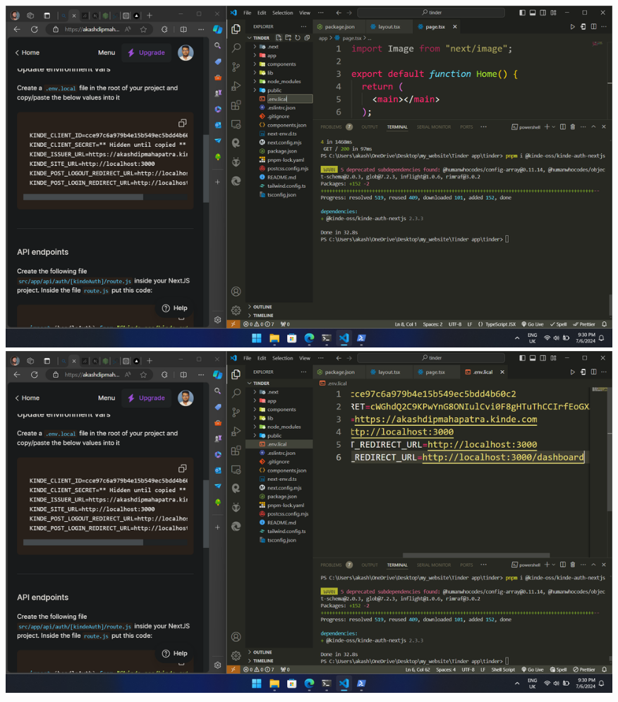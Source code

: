   <img src="img/Screenshot (36).png" width="100%" />
  <img src="img/Screenshot (37).png" width="100%" />
  
</p>
